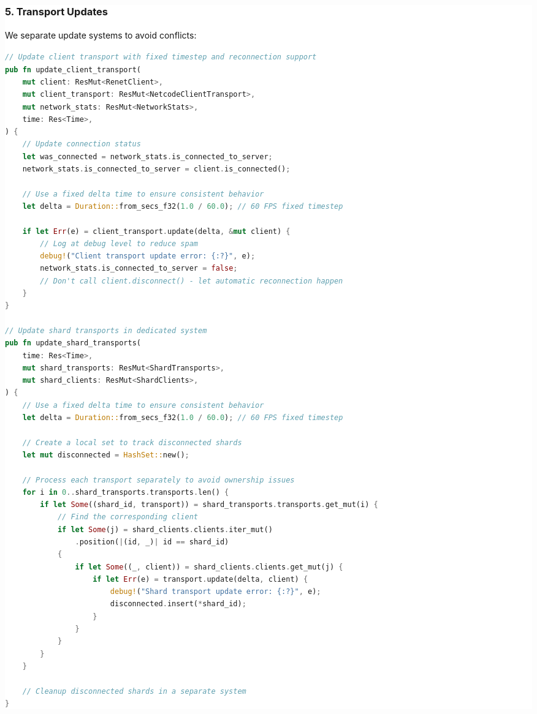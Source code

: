 ### 5. Transport Updates

We separate update systems to avoid conflicts:

```rust
// Update client transport with fixed timestep and reconnection support
pub fn update_client_transport(
    mut client: ResMut<RenetClient>,
    mut client_transport: ResMut<NetcodeClientTransport>,
    mut network_stats: ResMut<NetworkStats>,
    time: Res<Time>,
) {
    // Update connection status
    let was_connected = network_stats.is_connected_to_server;
    network_stats.is_connected_to_server = client.is_connected();

    // Use a fixed delta time to ensure consistent behavior
    let delta = Duration::from_secs_f32(1.0 / 60.0); // 60 FPS fixed timestep

    if let Err(e) = client_transport.update(delta, &mut client) {
        // Log at debug level to reduce spam
        debug!("Client transport update error: {:?}", e);
        network_stats.is_connected_to_server = false;
        // Don't call client.disconnect() - let automatic reconnection happen
    }
}

// Update shard transports in dedicated system
pub fn update_shard_transports(
    time: Res<Time>,
    mut shard_transports: ResMut<ShardTransports>,
    mut shard_clients: ResMut<ShardClients>,
) {
    // Use a fixed delta time to ensure consistent behavior
    let delta = Duration::from_secs_f32(1.0 / 60.0); // 60 FPS fixed timestep

    // Create a local set to track disconnected shards
    let mut disconnected = HashSet::new();

    // Process each transport separately to avoid ownership issues
    for i in 0..shard_transports.transports.len() {
        if let Some((shard_id, transport)) = shard_transports.transports.get_mut(i) {
            // Find the corresponding client
            if let Some(j) = shard_clients.clients.iter_mut()
                .position(|(id, _)| id == shard_id)
            {
                if let Some((_, client)) = shard_clients.clients.get_mut(j) {
                    if let Err(e) = transport.update(delta, client) {
                        debug!("Shard transport update error: {:?}", e);
                        disconnected.insert(*shard_id);
                    }
                }
            }
        }
    }

    // Cleanup disconnected shards in a separate system
}
```
